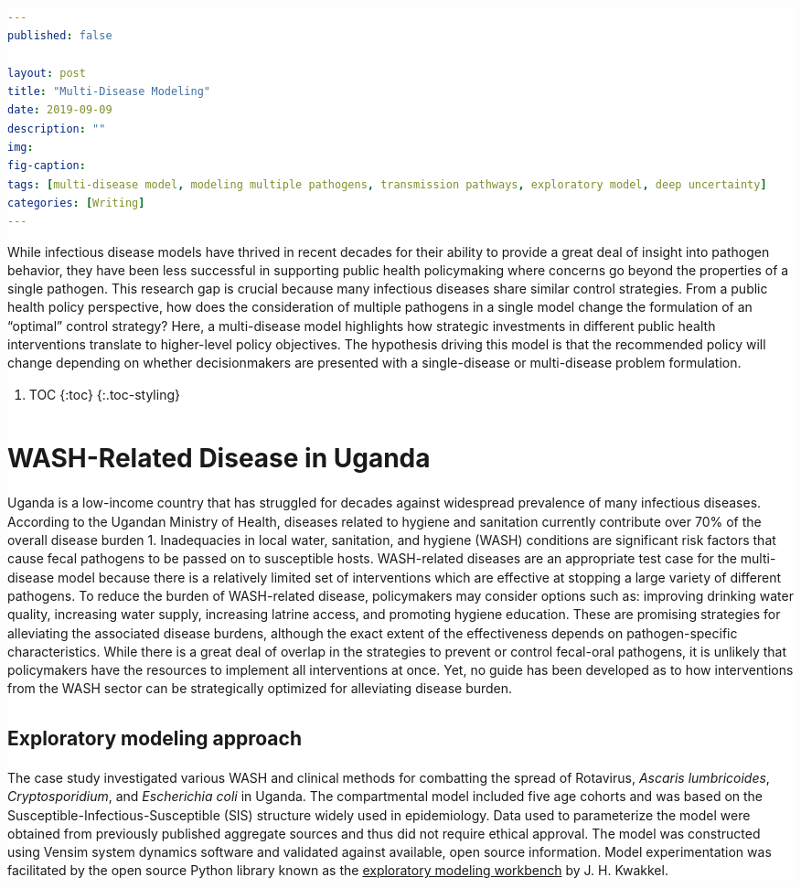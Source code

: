 ```yaml
---
published: false

layout: post
title: "Multi-Disease Modeling"
date: 2019-09-09
description: ""
img:
fig-caption:
tags: [multi-disease model, modeling multiple pathogens, transmission pathways, exploratory model, deep uncertainty]
categories: [Writing]
---
```


While infectious disease models have thrived in recent decades for their ability to provide a great deal of insight into pathogen behavior, they have been less successful in supporting public health policymaking where concerns go beyond the properties of a single pathogen. This research gap is crucial because many infectious diseases share similar control strategies. From a public health policy perspective, how does the consideration of multiple pathogens in a single model change the formulation of an “optimal” control strategy? Here, a multi-disease model highlights how strategic investments in different public health interventions translate to higher-level policy objectives. The hypothesis driving this model is that the recommended policy will change depending on whether decisionmakers are presented with a single-disease or multi-disease problem formulation.

1. TOC
{:toc}
{:.toc-styling}

# WASH-Related Disease in Uganda
Uganda is a low-income country that has struggled for decades against widespread prevalence of many infectious diseases. According to the Ugandan Ministry of Health, diseases related to hygiene and sanitation currently contribute over 70% of the overall disease burden 1. Inadequacies in local water, sanitation, and hygiene (WASH) conditions are significant risk factors that cause fecal pathogens to be passed on to susceptible hosts. WASH-related diseases are an appropriate test case for the multi-disease model because there is a relatively limited set of interventions which are effective at stopping a large variety of different pathogens.
To reduce the burden of WASH-related disease, policymakers may consider options such as: improving drinking water quality, increasing water supply, increasing latrine access, and promoting hygiene education. These are promising strategies for alleviating the associated disease burdens, although the exact extent of the effectiveness depends on pathogen-specific characteristics. While there is a great deal of overlap in the strategies to prevent or control fecal-oral pathogens, it is unlikely that policymakers have the resources to implement all interventions at once. Yet, no guide has been developed as to how interventions from the WASH sector can be strategically optimized for alleviating disease burden.

## Exploratory modeling approach
The case study investigated various WASH and clinical methods for combatting the spread of Rotavirus, *Ascaris lumbricoides*, *Cryptosporidium*, and *Escherichia coli* in Uganda. The compartmental model included five age cohorts and was based on the Susceptible-Infectious-Susceptible (SIS) structure widely used in epidemiology. Data used to parameterize the model were obtained from previously published aggregate sources and thus did not require ethical approval. The model was constructed using Vensim system dynamics software and validated against available, open source information. Model experimentation was facilitated by the open source Python library known as the [exploratory modeling workbench](https://github.com/quaquel/EMAworkbench) by J. H. Kwakkel.
